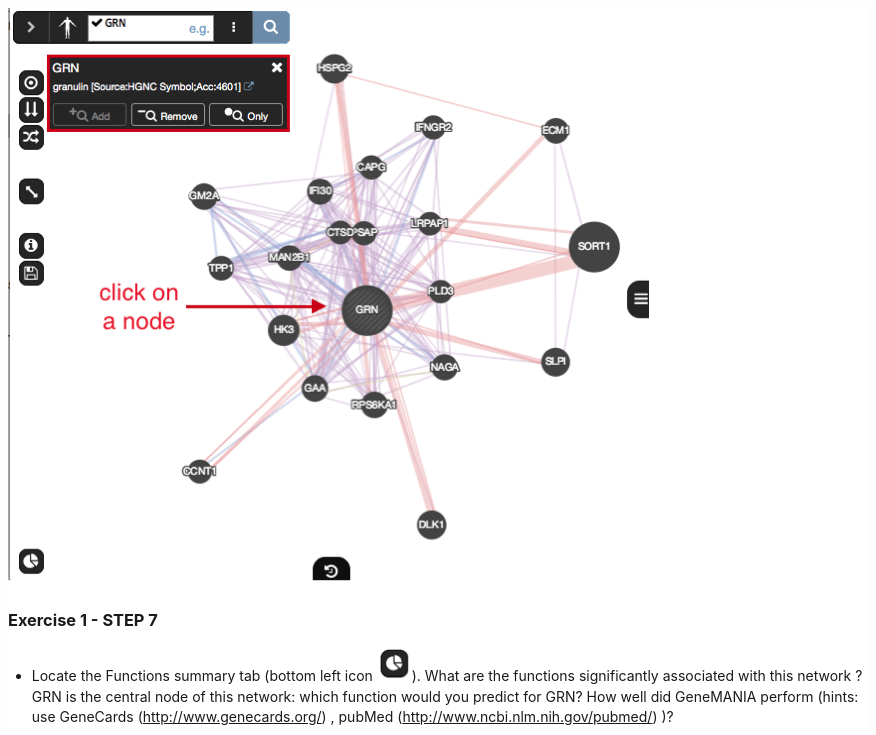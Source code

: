 ![GM3](https://github.com/bioinformaticsdotca/HT-Biology_2017/blob/master/Pathways/img/mod5/GM3.png?raw=true)  

### Exercise 1 - STEP 7


* Locate the Functions summary tab (bottom left icon  ![circle](https://github.com/bioinformaticsdotca/HT-Biology_2017/blob/master/Pathways/img/mod5/circle.png?raw=true)). What are the functions significantly associated with  this network ?  GRN is the central node of this network: which function would you predict for GRN?
How well did GeneMANIA perform (hints: use GeneCards (http://www.genecards.org/) , pubMed (http://www.ncbi.nlm.nih.gov/pubmed/) )?	
